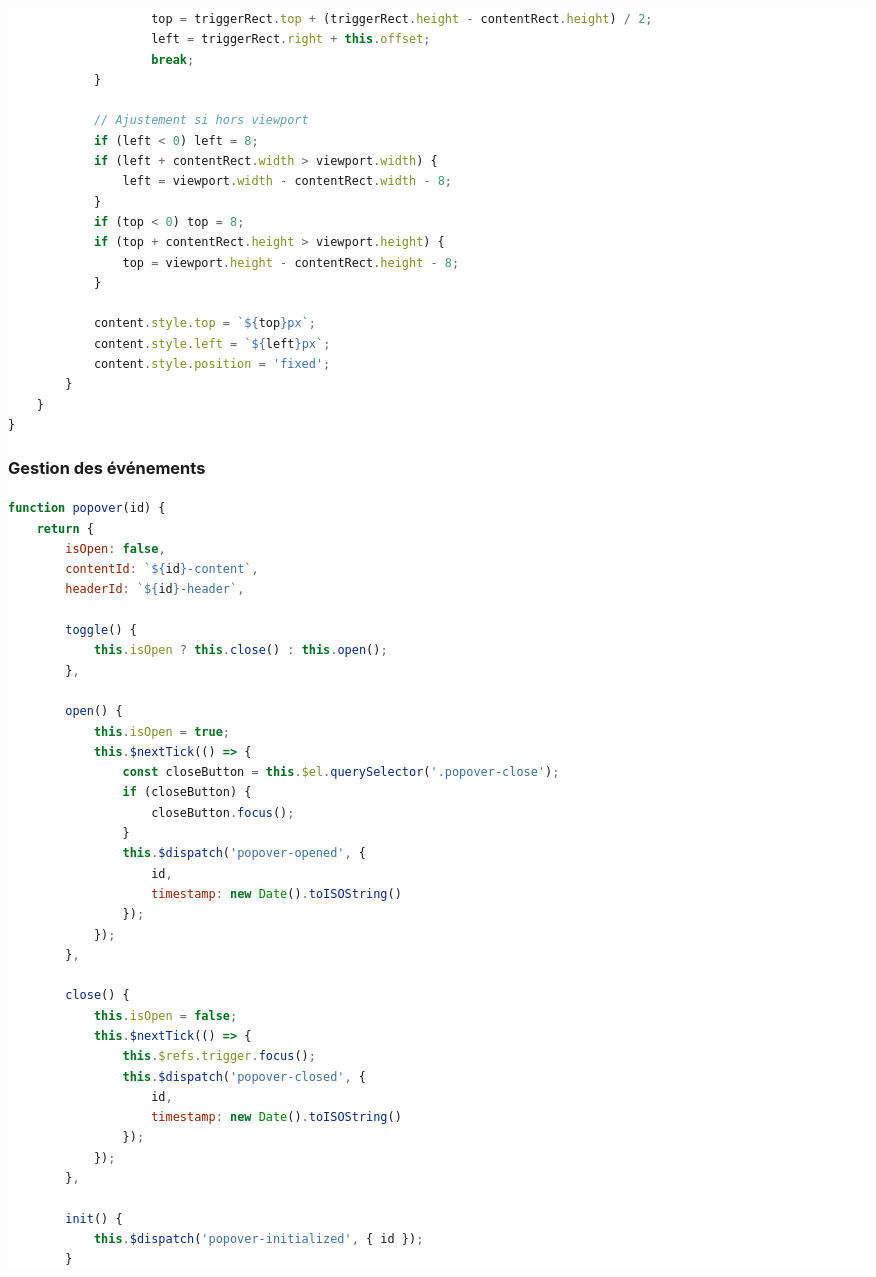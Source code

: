 ```javascript
                    top = triggerRect.top + (triggerRect.height - contentRect.height) / 2;
                    left = triggerRect.right + this.offset;
                    break;
            }

            // Ajustement si hors viewport
            if (left < 0) left = 8;
            if (left + contentRect.width > viewport.width) {
                left = viewport.width - contentRect.width - 8;
            }
            if (top < 0) top = 8;
            if (top + contentRect.height > viewport.height) {
                top = viewport.height - contentRect.height - 8;
            }

            content.style.top = `${top}px`;
            content.style.left = `${left}px`;
            content.style.position = 'fixed';
        }
    }
}
```

### Gestion des événements
```javascript
function popover(id) {
    return {
        isOpen: false,
        contentId: `${id}-content`,
        headerId: `${id}-header`,

        toggle() {
            this.isOpen ? this.close() : this.open();
        },

        open() {
            this.isOpen = true;
            this.$nextTick(() => {
                const closeButton = this.$el.querySelector('.popover-close');
                if (closeButton) {
                    closeButton.focus();
                }
                this.$dispatch('popover-opened', {
                    id,
                    timestamp: new Date().toISOString()
                });
            });
        },

        close() {
            this.isOpen = false;
            this.$nextTick(() => {
                this.$refs.trigger.focus();
                this.$dispatch('popover-closed', {
                    id,
                    timestamp: new Date().toISOString()
                });
            });
        },

        init() {
            this.$dispatch('popover-initialized', { id });
        }
```
